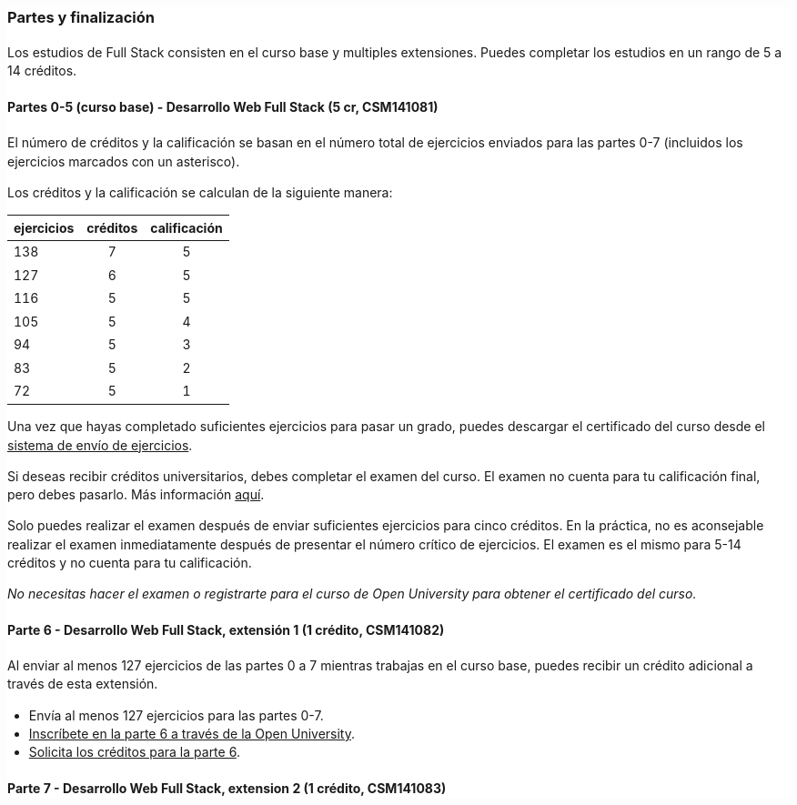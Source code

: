 ### Partes y finalización

Los estudios de Full Stack consisten en el curso base y multiples extensiones. Puedes completar los estudios en un rango de 5 a 14 créditos.

#### Partes 0-5 (curso base) - Desarrollo Web Full Stack (5 cr, CSM141081)

El número de créditos y la calificación se basan en el número total de ejercicios enviados para las partes 0-7 (incluidos los ejercicios marcados con un asterisco).

Los créditos y la calificación se calculan de la siguiente manera:

| ejercicios | créditos | calificación |
| ---------- | :------: | :---: |
| 138        |    7     |   5   |
| 127        |    6     |   5   |
| 116        |    5     |   5   |
| 105        |    5     |   4   |
| 94         |    5     |   3   |
| 83         |    5     |   2   |
| 72         |    5     |   1   |

Una vez que hayas completado suficientes ejercicios para pasar un grado, puedes descargar el certificado del curso desde el [sistema de envío de ejercicios](https://studies.cs.helsinki.fi/stats/courses/fullstackopen).

Si deseas recibir créditos universitarios, debes completar el examen del curso. El examen no cuenta para tu calificación final, pero debes pasarlo. Más información [aquí](/es/part0/informacion_general#el-examen-del-curso).

Solo puedes realizar el examen después de enviar suficientes ejercicios para cinco créditos. En la práctica, no es aconsejable realizar el examen inmediatamente después de presentar el número crítico de ejercicios. El examen es el mismo para 5-14 créditos y no cuenta para tu calificación.

*No necesitas hacer el examen o registrarte para el curso de Open University para obtener el certificado del curso.*

#### Parte 6 - Desarrollo Web Full Stack, extensión 1 (1 crédito, CSM141082)

Al enviar al menos 127 ejercicios de las partes 0 a 7 mientras trabajas en el curso base, puedes recibir un crédito adicional a través de esta extensión.

- Envía al menos 127 ejercicios para las partes 0-7.
- [Inscríbete en la parte 6 a través de la Open University](https://www.avoin.helsinki.fi/palvelut/esittely.aspx?s=otm-1d62f0e7-565b-4660-9c5a-7e7e449e352e).
- [Solicita los créditos para la parte 6](/es/part0/informacion_general#como-obtener-tus-creditos).

#### Parte 7 - Desarrollo Web Full Stack, extension 2 (1 crédito, CSM141083)
